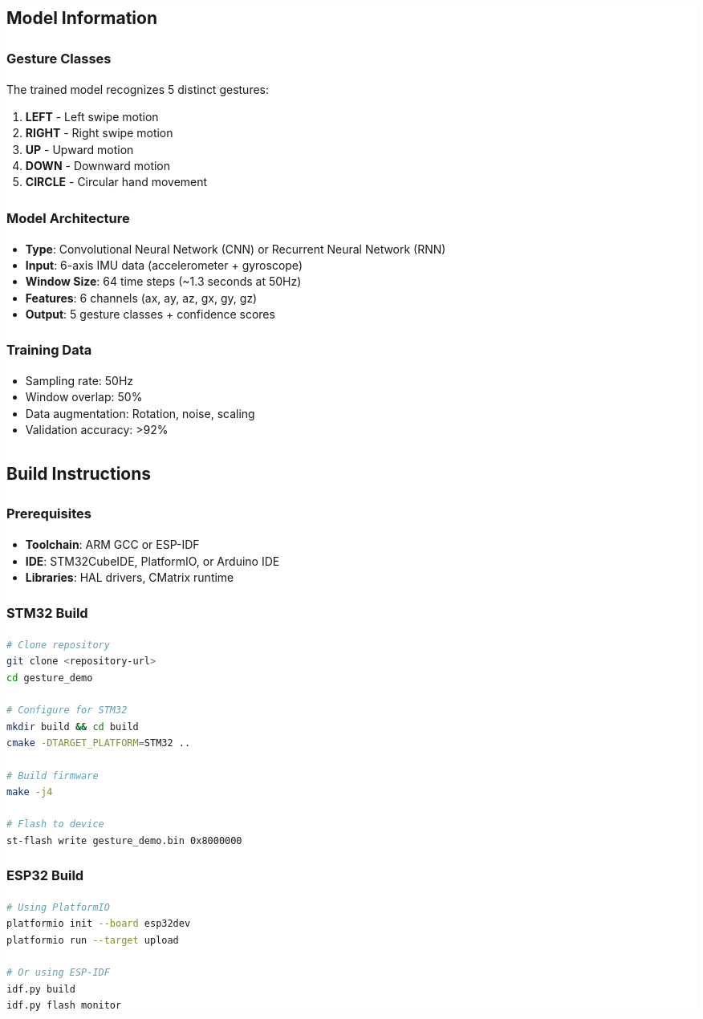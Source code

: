 ## Model Information

### Gesture Classes
The trained model recognizes 5 distinct gestures:
1. **LEFT** - Left swipe motion
2. **RIGHT** - Right swipe motion  
3. **UP** - Upward motion
4. **DOWN** - Downward motion
5. **CIRCLE** - Circular hand movement

### Model Architecture
- **Type**: Convolutional Neural Network (CNN) or Recurrent Neural Network (RNN)
- **Input**: 6-axis IMU data (accelerometer + gyroscope)
- **Window Size**: 64 time steps (~1.3 seconds at 50Hz)
- **Features**: 6 channels (ax, ay, az, gx, gy, gz)
- **Output**: 5 gesture classes + confidence scores

### Training Data
- Sampling rate: 50Hz
- Window overlap: 50%
- Data augmentation: Rotation, noise, scaling
- Validation accuracy: >92%

## Build Instructions

### Prerequisites
- **Toolchain**: ARM GCC or ESP-IDF
- **IDE**: STM32CubeIDE, PlatformIO, or Arduino IDE
- **Libraries**: HAL drivers, CMatrix runtime

### STM32 Build
```bash
# Clone repository
git clone <repository-url>
cd gesture_demo

# Configure for STM32
mkdir build && cd build
cmake -DTARGET_PLATFORM=STM32 ..

# Build firmware
make -j4

# Flash to device
st-flash write gesture_demo.bin 0x8000000
```

### ESP32 Build
```bash
# Using PlatformIO
platformio init --board esp32dev
platformio run --target upload

# Or using ESP-IDF
idf.py build
idf.py flash monitor
```
